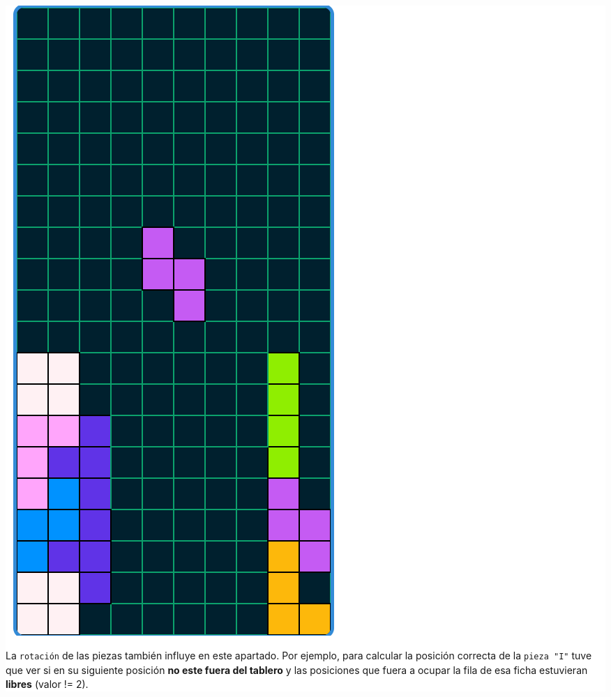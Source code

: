 ![](img/readme/colision_success.png)

La ``rotación`` de las piezas también influye en este apartado. Por ejemplo, para calcular la posición correcta de la ``pieza "I"`` tuve que ver si en su siguiente posición **no este fuera del tablero** y las posiciones que fuera a ocupar la fila de esa ficha estuvieran **libres** (valor != 2).
